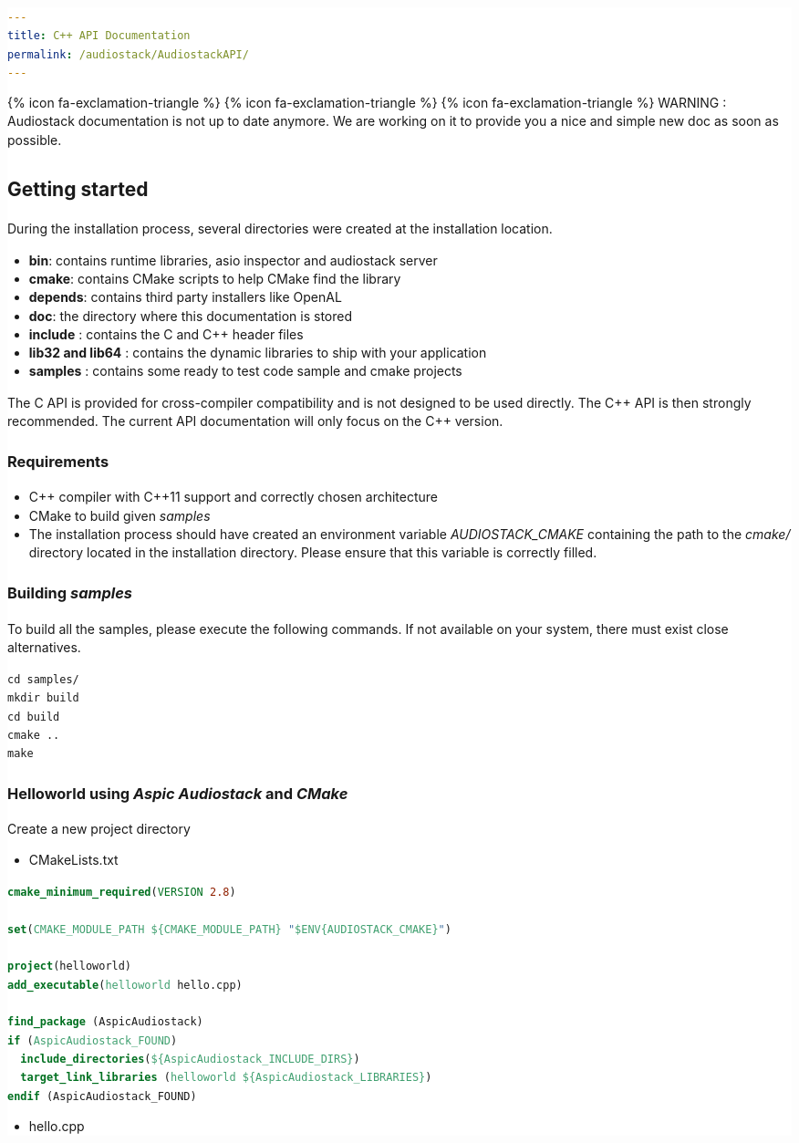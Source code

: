 ```yaml
---
title: C++ API Documentation
permalink: /audiostack/AudiostackAPI/
---
```


{% icon fa-exclamation-triangle  %} {% icon fa-exclamation-triangle  %} {% icon fa-exclamation-triangle  %} WARNING : Audiostack documentation is not up to date anymore. We are working on it to provide you a nice and simple new doc as soon as possible.

Getting started
-----
During the installation process, several directories were created at the installation location.

- **bin**: contains runtime libraries, asio inspector and audiostack server
- **cmake**: contains CMake scripts to help CMake find the library
- **depends**: contains third party installers like OpenAL
- **doc**: the directory where this documentation is stored
- **include** : contains the C and C++ header files
- **lib32 and lib64** : contains the dynamic libraries to ship with your application
- **samples** : contains some ready to test code sample and cmake projects 

The C API is provided for cross-compiler compatibility and is not designed to be used directly.
The C++ API is then strongly recommended. The current API documentation will only focus on the C++ version.

### Requirements

* C++ compiler with C++11 support and correctly chosen architecture
* CMake to build given *samples*
* The installation process should have created an environment variable *AUDIOSTACK_CMAKE* containing the path to the *cmake/* directory located in the installation directory. Please ensure that this variable is correctly filled.

### Building *samples*
To build all the samples, please execute the following commands. If not available on your system, there must exist close alternatives.

```console
cd samples/
mkdir build
cd build
cmake ..
make
```

### Helloworld using *Aspic Audiostack* and *CMake*
Create a new project directory

* CMakeLists.txt  

```cmake
cmake_minimum_required(VERSION 2.8)

set(CMAKE_MODULE_PATH ${CMAKE_MODULE_PATH} "$ENV{AUDIOSTACK_CMAKE}")

project(helloworld)
add_executable(helloworld hello.cpp)

find_package (AspicAudiostack)
if (AspicAudiostack_FOUND)
  include_directories(${AspicAudiostack_INCLUDE_DIRS})
  target_link_libraries (helloworld ${AspicAudiostack_LIBRARIES})
endif (AspicAudiostack_FOUND)
```
* hello.cpp